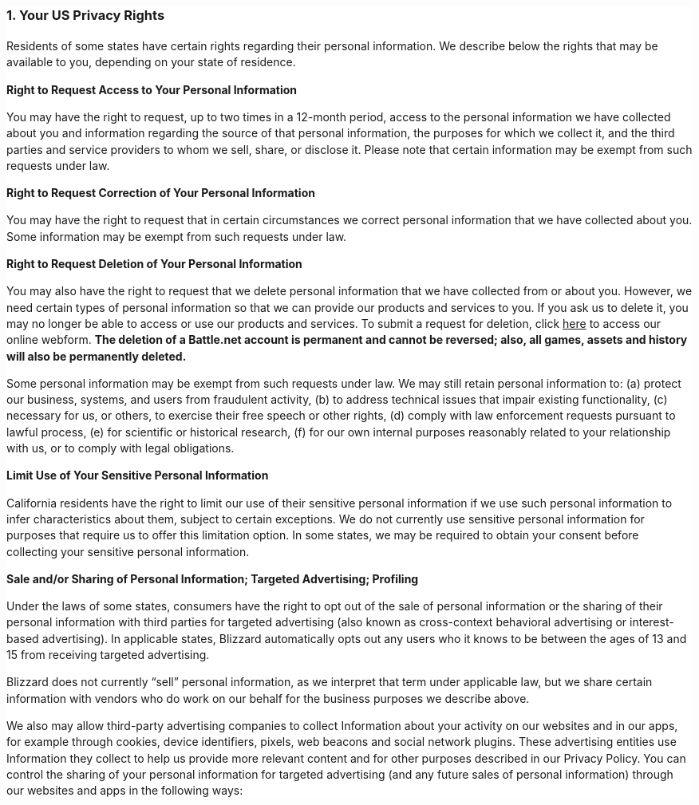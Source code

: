 ### 1\. Your US Privacy Rights

Residents of some states have certain rights regarding their personal information. We describe below the rights that may be available to you, depending on your state of residence.

**Right to Request Access to Your Personal Information**

You may have the right to request, up to two times in a 12-month period, access to the personal information we have collected about you and information regarding the source of that personal information, the purposes for which we collect it, and the third parties and service providers to whom we sell, share, or disclose it. Please note that certain information may be exempt from such requests under law.

**Right to Request Correction of Your Personal Information**

You may have the right to request that in certain circumstances we correct personal information that we have collected about you. Some information may be exempt from such requests under law.

**Right to Request Deletion of Your Personal Information**

You may also have the right to request that we delete personal information that we have collected from or about you. However, we need certain types of personal information so that we can provide our products and services to you. If you ask us to delete it, you may no longer be able to access or use our products and services. To submit a request for deletion, click [here](https://us.battle.net/support/en/help/product/services/1327) to access our online webform. **The deletion of a Battle.net account is permanent and cannot be reversed; also, all games, assets and history will also be permanently deleted.**

Some personal information may be exempt from such requests under law. We may still retain personal information to: (a) protect our business, systems, and users from fraudulent activity, (b) to address technical issues that impair existing functionality, (c) necessary for us, or others, to exercise their free speech or other rights, (d) comply with law enforcement requests pursuant to lawful process, (e) for scientific or historical research, (f) for our own internal purposes reasonably related to your relationship with us, or to comply with legal obligations.

**Limit Use of Your Sensitive Personal Information**

California residents have the right to limit our use of their sensitive personal information if we use such personal information to infer characteristics about them, subject to certain exceptions. We do not currently use sensitive personal information for purposes that require us to offer this limitation option. In some states, we may be required to obtain your consent before collecting your sensitive personal information.

**Sale and/or Sharing of Personal Information; Targeted Advertising; Profiling**

Under the laws of some states, consumers have the right to opt out of the sale of personal information or the sharing of their personal information with third parties for targeted advertising (also known as cross-context behavioral advertising or interest-based advertising). In applicable states, Blizzard automatically opts out any users who it knows to be between the ages of 13 and 15 from receiving targeted advertising.

Blizzard does not currently “sell” personal information, as we interpret that term under applicable law, but we share certain information with vendors who do work on our behalf for the business purposes we describe above.

We also may allow third-party advertising companies to collect Information about your activity on our websites and in our apps, for example through cookies, device identifiers, pixels, web beacons and social network plugins. These advertising entities use Information they collect to help us provide more relevant content and for other purposes described in our Privacy Policy. You can control the sharing of your personal information for targeted advertising (and any future sales of personal information) through our websites and apps in the following ways:

